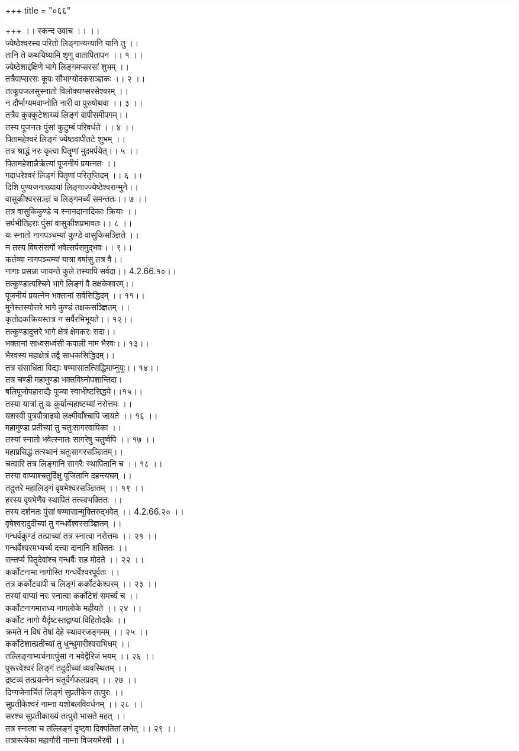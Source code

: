 +++
title = "०६६"

+++
।। स्कन्द उवाच ।। ।।  
ज्येष्ठेश्वरस्य परितो लिङ्गान्यन्यानि यानि तु ।।  
तानि ते कथयिष्यामि शृणु वातापितापन ।। १ ।।  
ज्येष्ठेशाद्दक्षिणे भागे लिङ्गमप्सरसां शुभम् ।।  
तत्रैवाप्सरसः कूपः सौभाग्योदकसञ्ज्ञकः ।। २ ।।  
तत्कूपजलसुस्नातो विलोक्याप्सरसेश्वरम् ।।  
न दौर्भाग्यमवाप्नोति नारी वा पुरुषोथवा ।। ३ ।।  
तत्रैव कुक्कुटेशाख्यं लिङ्गं वापीसमीपगम्।।  
तस्य पूजनतः पुंसां कुटुम्बं परिवर्धते ।। ४ ।।  
पितामहेश्वरं लिङ्गं ज्येष्ठवापीतटे शुभम् ।।  
तत्र श्राद्धं नरः कृत्वा पितॄणां मुदमर्पयेत्।। ५ ।।  
पितामहेशान्नैर्ऋत्यां पूजनीयं प्रयत्नतः ।।  
गदाधरेश्वरं लिङ्गं पितॄणां परितृप्तिदम् ।। ६ ।।  
दिशि पुण्यजनाख्यायां लिङ्गाज्ज्येष्ठेश्वरान्मुने।।  
वासुकीश्वरसञ्ज्ञं च लिङ्गमर्च्यं समन्ततः।। ७ ।।  
तत्र वासुकिकुण्डे च स्नानदानादिकाः क्रियाः ।।  
सर्पभीतिहराः पुंसां वासुकीशप्रभावतः।। ८ ।।  
यः स्नातो नागपञ्चम्यां कुण्डे वासुकिसञ्ज्ञिते ।।  
न तस्य विषसंसर्गो भवेत्सर्पसमुद्भवः।। ९।।  
कर्तव्या नागपञ्चम्यां यात्रा वर्षासु तत्र वै।।  
नागाः प्रसन्ना जायन्ते कुले तस्यापि सर्वदा।। 4.2.66.१०।।  
तत्कुण्डात्पश्चिमे भागे लिङ्गं वै तक्षकेश्वरम्।।  
पूजनीयं प्रयत्नेन भक्तानां सर्वसिद्धिदम् ।। ११।।  
मुनेस्तस्योत्तरे भागे कुण्डं तक्षकसञ्ज्ञितम् ।।  
कृतोदकक्रियस्तत्र न सर्पैरभिभूयते।। १२।।  
तत्कुण्डादुत्तरे भागे क्षेत्रं क्षेमकरः सदा।।  
भक्तानां साध्वसध्वंसी कपाली नाम भैरवः।। १३।।  
भैरवस्य महाक्षेत्रं तद्वै साधकसिद्धिदम्।।  
तत्र संसाधिता विद्याः षण्मासातत्सिद्धिमाप्नुयुः।। १४।।  
तत्र चण्डी महामुण्डा भक्तविघ्नोपशान्तिदा।  
बलिपूजोपहाराद्यैः पूज्या स्वाभीष्टसिद्धये।।१५।।  
तस्या यात्रां तु यः कुर्यान्महाष्टम्यां नरोत्तमः ।।  
यशस्वी पुत्रपौत्राढ्यो लक्ष्मीवाँश्चापि जायते ।। १६ ।।  
महामुण्डा प्रतीच्यां तु चतुःसागरवापिका ।।  
तस्यां स्नातो भवेत्स्नातः सागरेषु चतुर्ष्वपि ।। १७ ।।  
महाप्रसिद्धं तत्स्थानं चतुःसागरसञ्ज्ञितम्।।  
चत्वारि तत्र लिङ्गानि सागरैः स्थापितानि च ।। १८ ।।  
तस्या वाप्याश्चतुर्दिक्षु पूजितानि दहन्त्यघम् ।।  
तदुत्तरे महालिङ्गं वृषभेश्वरसञ्ज्ञितम् ।। १९ ।।  
हरस्य वृषभेणैव स्थापितं तत्स्वभक्तितः ।।  
तस्य दर्शनतः पुंसां षण्मासान्मुक्तिरुद्भवेत् ।। 4.2.66.२० ।।  
वृषेश्वरादुदीच्यां तु गन्धर्वेश्वरसञ्ज्ञितम् ।।  
गन्धर्वकुण्डं तत्प्राच्यां तत्र स्नात्वा नरोत्तमः ।। २१ ।।  
गन्धर्वेश्वरमभ्यर्च्य दत्त्वा दानानि शक्तितः ।।  
सन्तर्प्य पितॄदेवांश्च गन्धर्वैः सह मोदते ।। २२ ।।  
कर्कोटनामा नागोस्ति गन्धर्वेश्वरपूर्वतः ।।  
तत्र कर्कोटवापी च लिङ्गं कर्कोटकेश्वरम् ।। २३ ।।  
तस्यां वाप्यां नरः स्नात्वा कर्कोटेशं समर्च्य च ।।  
कर्कोटनागमाराध्य नागलोके महीयते ।। २४ ।।  
कर्कोट नागो यैर्दृष्टस्तद्वाप्यां विहितोदकैः ।।  
क्रमते न विषं तेषां देहे स्थावरजङ्गमम् ।। २५ ।।  
कर्कोटेशात्प्रतीच्यां तु धुन्धुमारीश्वराभिधम् ।।  
तल्लिङ्गाभ्यर्चनात्पुंसां न भवेद्वैरिजं भयम् ।। २६ ।।  
पुरूरवेश्वरं लिङ्गं तदुदीच्यां व्यवस्थितम् ।।  
द्रष्टव्यं तत्प्रयत्नेन चतुर्वर्गफलप्रदम् ।। २७ ।।  
दिग्गजेनार्चितं लिङ्गं सुप्रतीकेन तत्पुरः ।।  
सुप्रतीकेश्वरं नाम्ना यशोबलविवर्धनम् ।। २८ ।।  
सरश्च सुप्रतीकाख्यं तत्पुरो भासते महत् ।।  
तत्र स्नात्वा च तल्लिङ्गं दृष्ट्वा दिक्पतितां लभेत् ।। २९ ।।  
तत्रास्त्येका महागौरी नाम्ना विजयभैरवी ।।  
